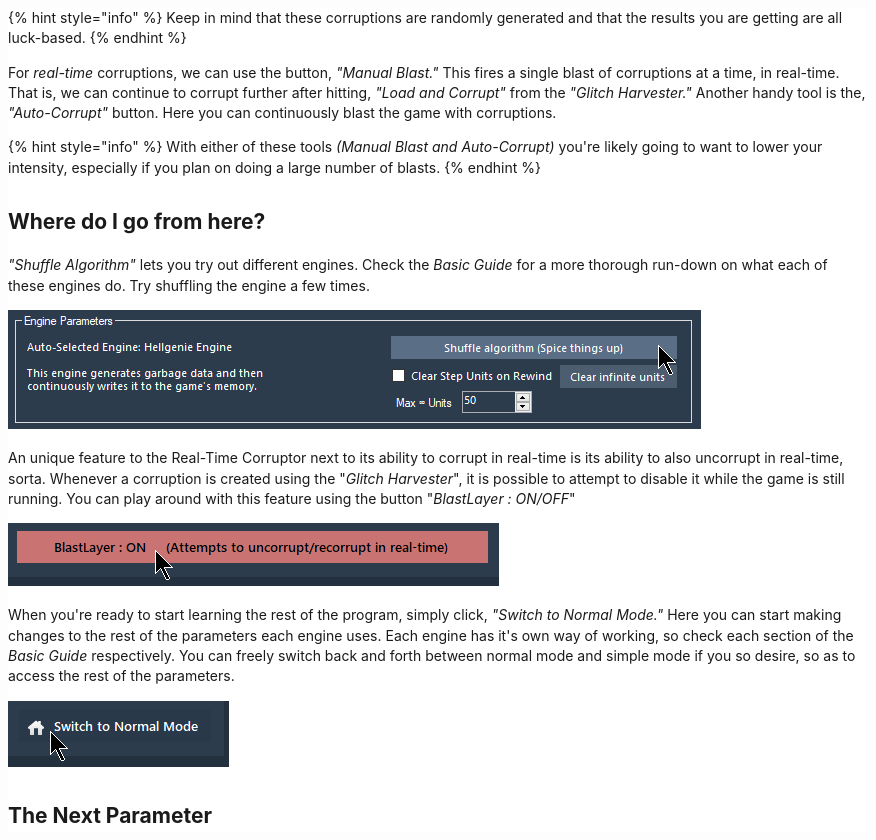 {% hint style="info" %}
Keep in mind that these corruptions are randomly generated and that the results you are getting are all luck-based.
{% endhint %}

For _real-time_ corruptions, we can use the button, _"Manual Blast."_ This fires a single blast of corruptions at a time, in real-time. That is, we can continue to corrupt further after hitting, _"Load and Corrupt"_ from the _"Glitch Harvester."_ Another handy tool is the, _"Auto-Corrupt"_ button. Here you can continuously blast the game with corruptions.

{% hint style="info" %}
With either of these tools _\(Manual Blast and Auto-Corrupt\)_ you're likely going to want to lower your intensity, especially if you plan on doing a large number of blasts.
{% endhint %}

## Where do I go from here?

_"Shuffle Algorithm"_ lets you try out different engines. Check the _Basic Guide_ for a more thorough run-down on what each of these engines do. Try shuffling the engine a few times. 

![](../../.gitbook/assets/image%20%2815%29.png)

An unique feature to the Real-Time Corruptor next to its ability to corrupt in real-time is its ability to also uncorrupt in real-time, sorta. Whenever a corruption is created using the "_Glitch Harvester_", it is possible to attempt to disable it while the game is still running. You can play around with this feature using the button "_BlastLayer : ON/OFF_"

![](../../.gitbook/assets/image%20%284%29.png)

When you're ready to start learning the rest of the program, simply click, _"Switch to Normal Mode."_ Here you can start making changes to the rest of the parameters each engine uses. Each engine has it's own way of working, so check each section of the _Basic Guide_ respectively. You can freely switch back and forth between normal mode and simple mode if you so desire, so as to access the rest of the parameters.

![](../../.gitbook/assets/image%20%2850%29.png)

## The Next Parameter
